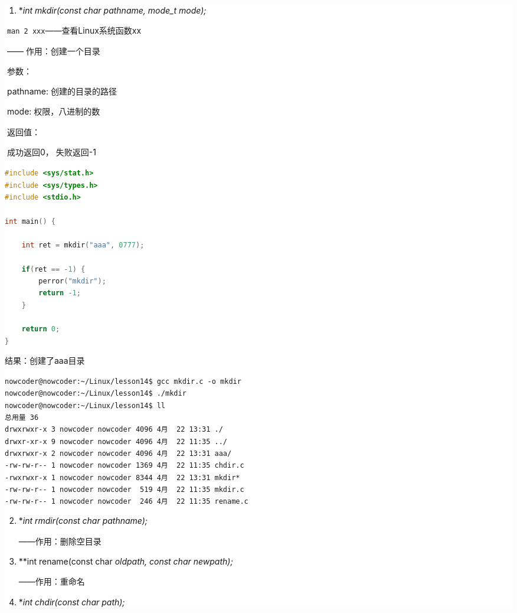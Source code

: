 1. **int mkdir(const char *pathname, mode_t mode);**

​	`man 2 xxx`——查看Linux系统函数xx

​	—— 作用：创建一个目录

​    	参数：

​     	 pathname: 创建的目录的路径

​      	mode: 权限，八进制的数

​    	返回值：

​      	成功返回0， 失败返回-1

```c
#include <sys/stat.h>
#include <sys/types.h>
#include <stdio.h>

int main() {

    int ret = mkdir("aaa", 0777);

    if(ret == -1) {
        perror("mkdir");
        return -1;
    }

    return 0;
}
```

结果：创建了aaa目录

```shell
nowcoder@nowcoder:~/Linux/lesson14$ gcc mkdir.c -o mkdir
nowcoder@nowcoder:~/Linux/lesson14$ ./mkdir
nowcoder@nowcoder:~/Linux/lesson14$ ll
总用量 36
drwxrwxr-x 3 nowcoder nowcoder 4096 4月  22 13:31 ./
drwxr-xr-x 9 nowcoder nowcoder 4096 4月  22 11:35 ../
drwxrwxr-x 2 nowcoder nowcoder 4096 4月  22 13:31 aaa/
-rw-rw-r-- 1 nowcoder nowcoder 1369 4月  22 11:35 chdir.c
-rwxrwxr-x 1 nowcoder nowcoder 8344 4月  22 13:31 mkdir*
-rw-rw-r-- 1 nowcoder nowcoder  519 4月  22 11:35 mkdir.c
-rw-rw-r-- 1 nowcoder nowcoder  246 4月  22 11:35 rename.c
```

2. **int rmdir(const char *pathname);**

   ——作用：删除空目录

3. **int rename(const char *oldpath, const char *newpath);**

   ——作用：重命名

4. **int chdir(const char *path);**
